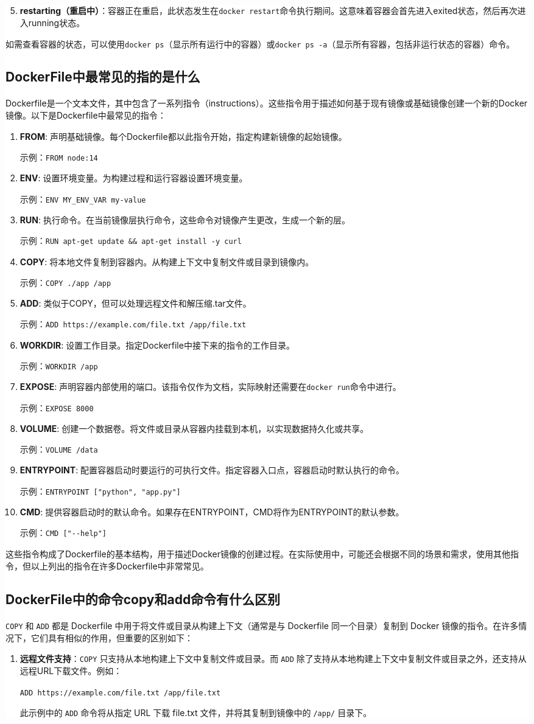 5. **restarting（重启中）**：容器正在重启，此状态发生在`docker restart`命令执行期间。这意味着容器会首先进入exited状态，然后再次进入running状态。

如需查看容器的状态，可以使用`docker ps`（显示所有运行中的容器）或`docker ps -a`（显示所有容器，包括非运行状态的容器）命令。

## DockerFile中最常见的指的是什么

Dockerfile是一个文本文件，其中包含了一系列指令（instructions）。这些指令用于描述如何基于现有镜像或基础镜像创建一个新的Docker镜像。以下是Dockerfile中最常见的指令：

1. **FROM**: 声明基础镜像。每个Dockerfile都以此指令开始，指定构建新镜像的起始镜像。

   示例：`FROM node:14`

2. **ENV**: 设置环境变量。为构建过程和运行容器设置环境变量。

   示例：`ENV MY_ENV_VAR my-value`

3. **RUN**: 执行命令。在当前镜像层执行命令，这些命令对镜像产生更改，生成一个新的层。

   示例：`RUN apt-get update && apt-get install -y curl`

4. **COPY**: 将本地文件复制到容器内。从构建上下文中复制文件或目录到镜像内。

   示例：`COPY ./app /app`

5. **ADD**: 类似于COPY，但可以处理远程文件和解压缩.tar文件。

   示例：`ADD https://example.com/file.txt /app/file.txt`

6. **WORKDIR**: 设置工作目录。指定Dockerfile中接下来的指令的工作目录。

   示例：`WORKDIR /app`

7. **EXPOSE**: 声明容器内部使用的端口。该指令仅作为文档，实际映射还需要在`docker run`命令中进行。

   示例：`EXPOSE 8000`

8. **VOLUME**: 创建一个数据卷。将文件或目录从容器内挂载到本机，以实现数据持久化或共享。

   示例：`VOLUME /data`

9. **ENTRYPOINT**: 配置容器启动时要运行的可执行文件。指定容器入口点，容器启动时默认执行的命令。

   示例：`ENTRYPOINT ["python", "app.py"]`

10. **CMD**: 提供容器启动时的默认命令。如果存在ENTRYPOINT，CMD将作为ENTRYPOINT的默认参数。

    示例：`CMD ["--help"]`

这些指令构成了Dockerfile的基本结构，用于描述Docker镜像的创建过程。在实际使用中，可能还会根据不同的场景和需求，使用其他指令，但以上列出的指令在许多Dockerfile中非常常见。

## DockerFile中的命令copy和add命令有什么区别

`COPY` 和 `ADD` 都是 Dockerfile 中用于将文件或目录从构建上下文（通常是与 Dockerfile 同一个目录）复制到 Docker 镜像的指令。在许多情况下，它们具有相似的作用，但重要的区别如下：

1. **远程文件支持**：`COPY` 只支持从本地构建上下文中复制文件或目录。而 `ADD` 除了支持从本地构建上下文中复制文件或目录之外，还支持从远程URL下载文件。例如：

   `ADD https://example.com/file.txt /app/file.txt`

   此示例中的 `ADD` 命令将从指定 URL 下载 file.txt 文件，并将其复制到镜像中的 `/app/` 目录下。
